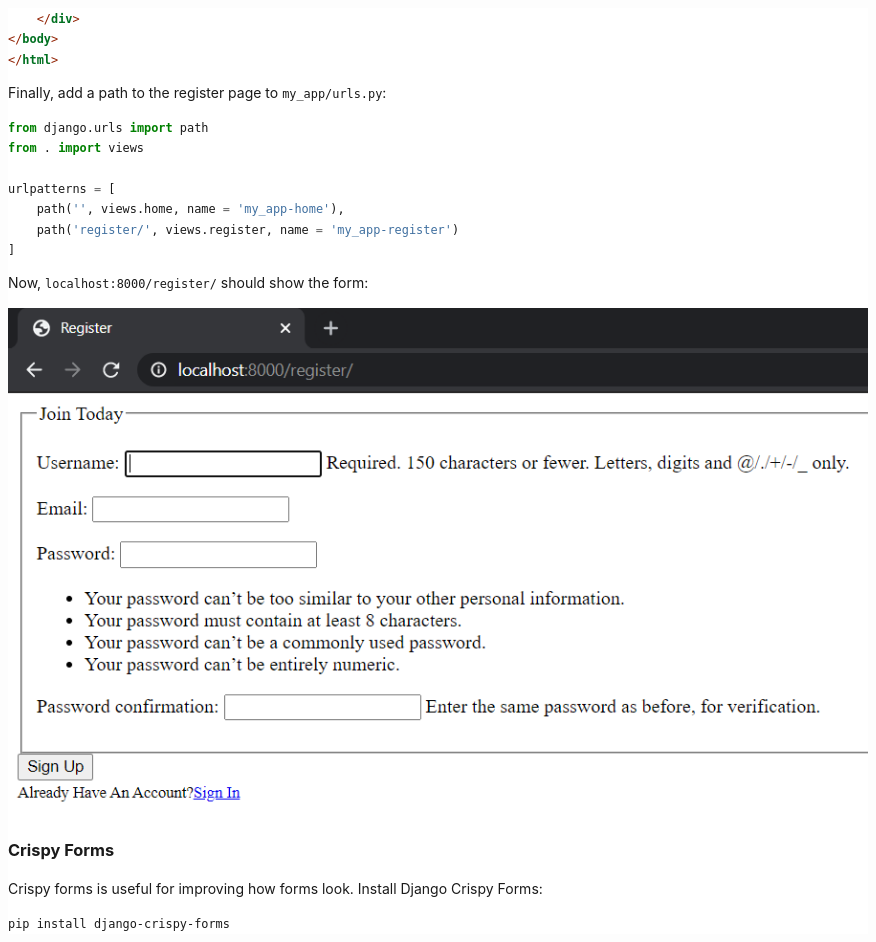 ```html
    </div>
</body>
</html>
```

Finally, add a path to the register page to `my_app/urls.py`:

```python
from django.urls import path
from . import views

urlpatterns = [
    path('', views.home, name = 'my_app-home'),
    path('register/', views.register, name = 'my_app-register')
]
```

Now, `localhost:8000/register/` should show the form:

![Register Form](figure5_register_page.PNG)

### Crispy Forms

Crispy forms is useful for improving how forms look. Install Django Crispy Forms:

```
pip install django-crispy-forms
```
